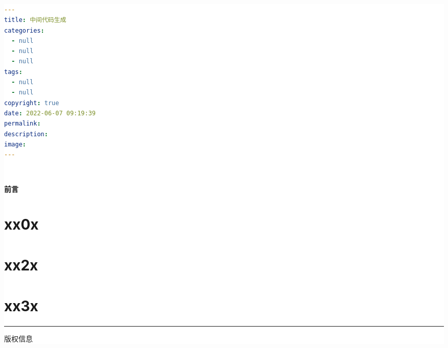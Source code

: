 ```yaml
---
title: 中间代码生成
categories:
  - null
  - null
  - null
tags:
  - null
  - null
copyright: true
date: 2022-06-07 09:19:39
permalink:
description:
image:
---
```


<img src="https://" alt="" style="width:100%" />  

**前言**







# xx0x

# xx2x

# xx3x

<hr />
版权信息